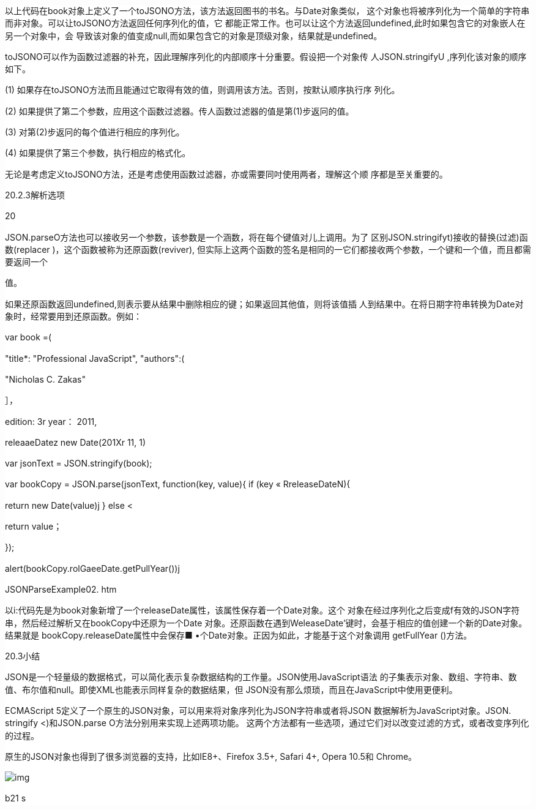 以上代码在book对象上定义了一个toJSONO方法，该方法返回图书的书名。与Date对象类似， 这个对象也将被序列化为一个简单的字符串而非对象。可以让toJSONO方法返回任何序列化的值，它 都能正常工作。也可以让这个方法返回undefined,此时如果包含它的对象嵌人在另一个对象中，会 导致该对象的值变成null,而如果包含它的对象是顶级对象，结果就是undefined。

toJSONO可以作为函数过滤器的补充，因此理解序列化的内部顺序十分重要。假设把一个对象传 人JSON.stringifyU ,序列化该对象的顺序如下。

(1)    如果存在toJSONO方法而且能通过它取得有效的值，则调用该方法。否则，按默认顺序执行序 列化。

(2)    如果提供了第二个参数，应用这个函数过滤器。传人函数过滤器的值是第(1)步返冋的值。

(3)    对第(2)步返冋的每个值进行相应的序列化。

(4)    如果提供了第三个参数，执行相应的格式化。

无论是考虑定义toJSONO方法，还是考虑使用函数过滤器，亦或需要同吋使用两者，理解这个顺 序都是至关重要的。

20.2.3解析选项

20

 

JSON.parseO方法也可以接收另一个参数，该参数是一个涵数，将在每个键值对儿上调用。为了 区别JSON.stringifyt)接收的替换(过滤)函数(replacer )，这个函数被称为还原函数(reviver), 但实际上这两个函数的签名是相同的一它们都接收两个参数，一个键和一个值，而且都需要返间一个

值。

如果还原函数返回undefined,则表示要从结果中删除相应的键；如果返回其他值，则将该值插 人到结果中。在将日期字符串转换为Date对象时，经常要用到还原函数。例如：

var book =(

"title*: "Professional JavaScript", "authors":(

"Nicholas C. Zakas"

］，

edition: 3r year： 2011,

releaaeDatez new Date(201Xr 11, 1)

var jsonText = JSON.stringify(book);

var bookCopy = JSON.parse(jsonText, function(key, value){ if (key « RreleaseDateN){

return new Date(value)j } else <

return value；

});

alert(bookCopy.rolGaeeDate.getPullYear())j

JSONParseExample02. htm

以i:代码先是为book对象新增了一个releaseDate属性，该属性保存着一个Date对象。这个 对象在经过序列化之后变成f有效的JSON字符串，然后经过解析又在bookCopy中还原为一个Date 对象。还原函数在遇到WeleaseDate’键时，会基于相应的值创建一个新的Date对象。结果就是 bookCopy.releaseDate属性中会保存■ •个Date对象。正因为如此，才能基于这个对象调用 getFullYear ()方法。

20.3小结

JSON是一个轻量级的数据格式，可以简化表示复杂数据结构的工作量。JSON使用JavaScript语法 的子集表示对象、数组、字符串、数值、布尔值和null。即使XML也能表示同样复杂的数据结果，但 JSON没有那么烦琐，而且在JavaScript中使用更便利。

ECMAScript 5定义了一个原生的JSON对象，可以用来将对象序列化为JSON字符串或者将JSON 数据解析为JavaScript对象。JSON. stringify <)和JSON.parse O方法分别用来实现上述两项功能。 这两个方法都有一些选项，通过它们对以改变过滤的方式，或者改变序列化的过程。

原生的JSON对象也得到了很多浏览器的支持，比如IE8+、Firefox 3.5+, Safari 4+, Opera 10.5和 Chrome。

![img](E:/11.ProgramFiles/Typora/JavaScriptd8a70b8fbea1082c34809-108.jpg)

 

b21 s

 

